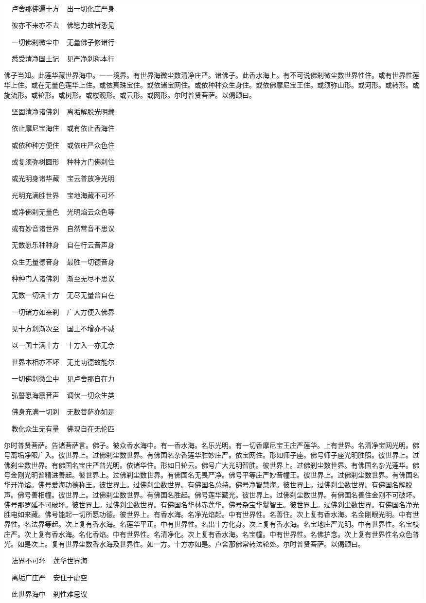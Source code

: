 &nbsp;&nbsp;&nbsp;&nbsp;卢舍那佛遍十方&nbsp;&nbsp;&nbsp;&nbsp;出一切化庄严身

&nbsp;&nbsp;&nbsp;&nbsp;彼亦不来亦不去&nbsp;&nbsp;&nbsp;&nbsp;佛愿力故皆悉见

&nbsp;&nbsp;&nbsp;&nbsp;一切佛刹微尘中&nbsp;&nbsp;&nbsp;&nbsp;无量佛子修诸行

&nbsp;&nbsp;&nbsp;&nbsp;悉受清净国土记&nbsp;&nbsp;&nbsp;&nbsp;见严净刹称本行

佛子当知。此莲华藏世界海中。一一境界。有世界海微尘数清净庄严。诸佛子。此香水海上。有不可说佛刹微尘数世界性住。或有世界性莲华上住。或在无量色莲华上住。或依真珠宝住。或依诸宝网住。或依种种众生身住。或依佛摩尼宝王住。或须弥山形。或河形。或转形。或旋流形。或轮形。或树形。或楼观形。或云形。或网形。尔时普贤菩萨。以偈颂曰。

&nbsp;&nbsp;&nbsp;&nbsp;坚固清净诸佛刹&nbsp;&nbsp;&nbsp;&nbsp;离垢解脱光明藏

&nbsp;&nbsp;&nbsp;&nbsp;依止摩尼宝海住&nbsp;&nbsp;&nbsp;&nbsp;或有依止香海住

&nbsp;&nbsp;&nbsp;&nbsp;或依种种方便住&nbsp;&nbsp;&nbsp;&nbsp;或依庄严众色住

&nbsp;&nbsp;&nbsp;&nbsp;或复须弥树圆形&nbsp;&nbsp;&nbsp;&nbsp;种种方门佛刹住

&nbsp;&nbsp;&nbsp;&nbsp;或光明身诸华藏&nbsp;&nbsp;&nbsp;&nbsp;宝云普放净光明

&nbsp;&nbsp;&nbsp;&nbsp;光明充满胜世界&nbsp;&nbsp;&nbsp;&nbsp;宝地海藏不可坏

&nbsp;&nbsp;&nbsp;&nbsp;或净佛刹无量色&nbsp;&nbsp;&nbsp;&nbsp;光明焰云众色等

&nbsp;&nbsp;&nbsp;&nbsp;或有妙音诸世界&nbsp;&nbsp;&nbsp;&nbsp;自然常音不思议

&nbsp;&nbsp;&nbsp;&nbsp;无数愿乐种种身&nbsp;&nbsp;&nbsp;&nbsp;自在行云音声身

&nbsp;&nbsp;&nbsp;&nbsp;众生无量德音身&nbsp;&nbsp;&nbsp;&nbsp;最胜一切德音身

&nbsp;&nbsp;&nbsp;&nbsp;种种门入诸佛刹&nbsp;&nbsp;&nbsp;&nbsp;渐至无尽不思议

&nbsp;&nbsp;&nbsp;&nbsp;无数一切满十方&nbsp;&nbsp;&nbsp;&nbsp;无尽无量普自在

&nbsp;&nbsp;&nbsp;&nbsp;一切诸方如来刹&nbsp;&nbsp;&nbsp;&nbsp;广大方便入佛界

&nbsp;&nbsp;&nbsp;&nbsp;见十方刹渐次至&nbsp;&nbsp;&nbsp;&nbsp;国土不增亦不减

&nbsp;&nbsp;&nbsp;&nbsp;以一国土满十方&nbsp;&nbsp;&nbsp;&nbsp;十方入一亦无余

&nbsp;&nbsp;&nbsp;&nbsp;世界本相亦不坏&nbsp;&nbsp;&nbsp;&nbsp;无比功德故能尔

&nbsp;&nbsp;&nbsp;&nbsp;一切佛刹微尘中&nbsp;&nbsp;&nbsp;&nbsp;见卢舍那自在力

&nbsp;&nbsp;&nbsp;&nbsp;弘誓愿海震音声&nbsp;&nbsp;&nbsp;&nbsp;调伏一切众生类

&nbsp;&nbsp;&nbsp;&nbsp;佛身充满一切刹&nbsp;&nbsp;&nbsp;&nbsp;无数菩萨亦如是

&nbsp;&nbsp;&nbsp;&nbsp;教化众生无有量&nbsp;&nbsp;&nbsp;&nbsp;佛现自在无伦匹

尔时普贤菩萨。告诸菩萨言。佛子。彼众香水海中。有一香水海。名乐光明。有一切香摩尼宝王庄严莲华。上有世界。名清净宝网光明。佛号离垢净眼广入。彼世界上。过佛刹尘数世界。有佛国名杂香莲华胜妙庄严。依宝网住。形如师子座。佛号师子座光明胜照。彼世界上。过佛刹尘数世界。有佛国名宝庄严普光明。依诸华住。形如日轮云。佛号广大光明智胜。彼世界上。过佛刹尘数世界。有佛国名杂光莲华。佛号金刚光明普精进善起。彼世界上。过佛刹尘数世界。有佛国名无畏严净。佛号平等庄严妙音幢王。彼世界上。过佛刹尘数世界。有佛国名华开净焰。佛号爱海功德称王。彼世界上。过佛刹尘数世界。有佛国名总持。佛号净智慧海。彼世界上。过佛刹尘数世界。有佛国名解脱声。佛号善相幢。彼世界上。过佛刹尘数世界。有佛国名胜起。佛号莲华藏光。彼世界上。过佛刹尘数世界。有佛国名善住金刚不可破坏。佛号那罗延不可破坏。彼世界上。过佛刹尘数世界。有佛国名华林赤莲华。佛号杂宝华鬘智王。彼世界上。过佛刹尘数世界。有佛国名净光胜电如来藏。佛号能起一切所愿功德。彼世界上。有香水海。名净光焰起。中有世界性。名善住。次上复有香水海。名金刚眼光明。中有世界性。名法界等起。次上复有香水海。名莲华平正。中有世界性。名出十方化身。次上复有香水海。名宝地庄严光明。中有世界性。名宝枝庄严。次上复有香水海。名化香焰。中有世界性。名清净化。次上复有香水海。名宝幢。中有世界性。名佛护念。次上复有世界性名众色普光。如是次上。复有世界尘数香水海及世界性。如一方。十方亦如是。卢舍那佛常转法轮处。尔时普贤菩萨。以偈颂曰。

&nbsp;&nbsp;&nbsp;&nbsp;法界不可坏&nbsp;&nbsp;&nbsp;&nbsp;莲华世界海

&nbsp;&nbsp;&nbsp;&nbsp;离垢广庄严&nbsp;&nbsp;&nbsp;&nbsp;安住于虚空

&nbsp;&nbsp;&nbsp;&nbsp;此世界海中&nbsp;&nbsp;&nbsp;&nbsp;刹性难思议
